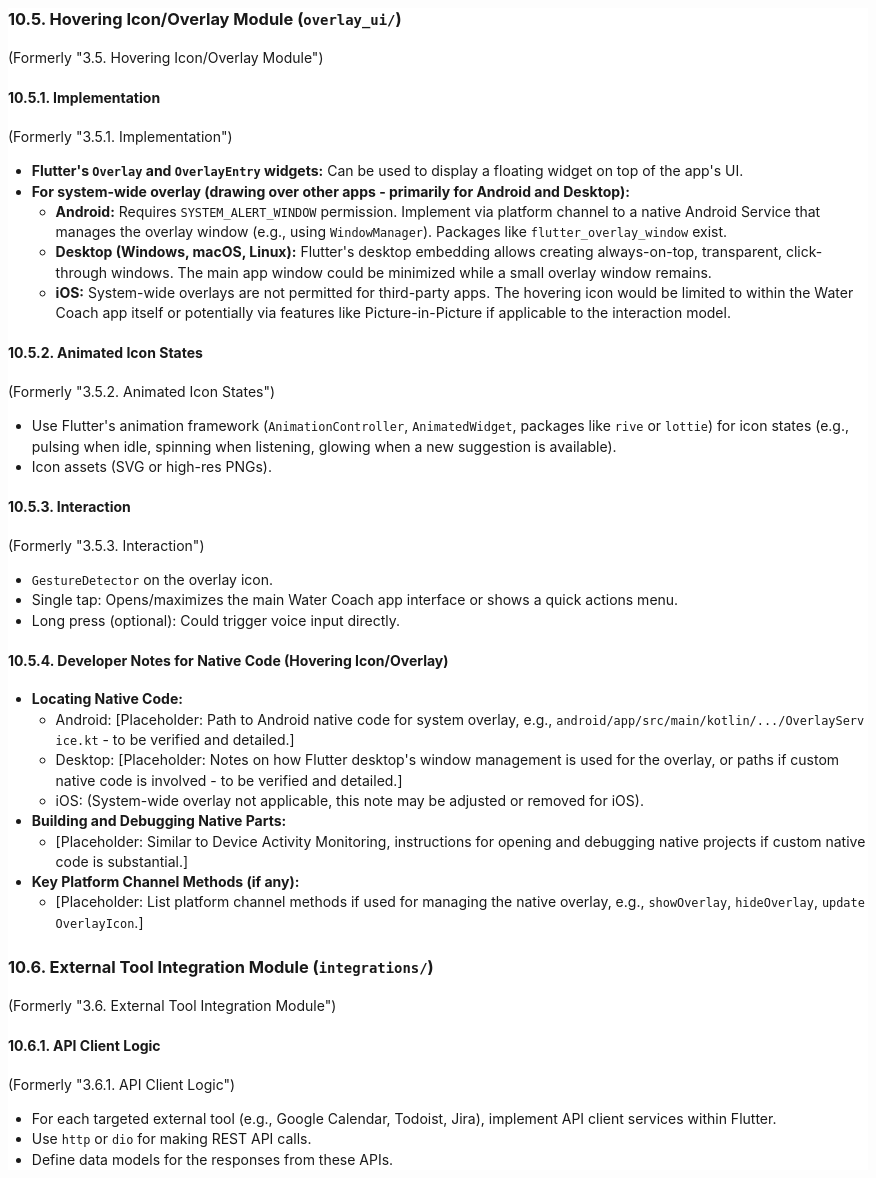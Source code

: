 ### 10.5. Hovering Icon/Overlay Module (`overlay_ui/`)
(Formerly "3.5. Hovering Icon/Overlay Module")

#### 10.5.1. Implementation
(Formerly "3.5.1. Implementation")
*   **Flutter's `Overlay` and `OverlayEntry` widgets:** Can be used to display a floating widget on top of the app's UI.
*   **For system-wide overlay (drawing over other apps - primarily for Android and Desktop):**
    *   **Android:** Requires `SYSTEM_ALERT_WINDOW` permission. Implement via platform channel to a native Android Service that manages the overlay window (e.g., using `WindowManager`). Packages like `flutter_overlay_window` exist.
    *   **Desktop (Windows, macOS, Linux):** Flutter's desktop embedding allows creating always-on-top, transparent, click-through windows. The main app window could be minimized while a small overlay window remains.
    *   **iOS:** System-wide overlays are not permitted for third-party apps. The hovering icon would be limited to within the Water Coach app itself or potentially via features like Picture-in-Picture if applicable to the interaction model.

#### 10.5.2. Animated Icon States
(Formerly "3.5.2. Animated Icon States")
*   Use Flutter's animation framework (`AnimationController`, `AnimatedWidget`, packages like `rive` or `lottie`) for icon states (e.g., pulsing when idle, spinning when listening, glowing when a new suggestion is available).
*   Icon assets (SVG or high-res PNGs).

#### 10.5.3. Interaction
(Formerly "3.5.3. Interaction")
*   `GestureDetector` on the overlay icon.
*   Single tap: Opens/maximizes the main Water Coach app interface or shows a quick actions menu.
*   Long press (optional): Could trigger voice input directly.

#### 10.5.4. Developer Notes for Native Code (Hovering Icon/Overlay)
*   **Locating Native Code:**
    *   Android: [Placeholder: Path to Android native code for system overlay, e.g., `android/app/src/main/kotlin/.../OverlayService.kt` - to be verified and detailed.]
    *   Desktop: [Placeholder: Notes on how Flutter desktop's window management is used for the overlay, or paths if custom native code is involved - to be verified and detailed.]
    *   iOS: (System-wide overlay not applicable, this note may be adjusted or removed for iOS).
*   **Building and Debugging Native Parts:**
    *   [Placeholder: Similar to Device Activity Monitoring, instructions for opening and debugging native projects if custom native code is substantial.]
*   **Key Platform Channel Methods (if any):**
    *   [Placeholder: List platform channel methods if used for managing the native overlay, e.g., `showOverlay`, `hideOverlay`, `updateOverlayIcon`.]

### 10.6. External Tool Integration Module (`integrations/`)
(Formerly "3.6. External Tool Integration Module")

#### 10.6.1. API Client Logic
(Formerly "3.6.1. API Client Logic")
*   For each targeted external tool (e.g., Google Calendar, Todoist, Jira), implement API client services within Flutter.
*   Use `http` or `dio` for making REST API calls.
*   Define data models for the responses from these APIs.
